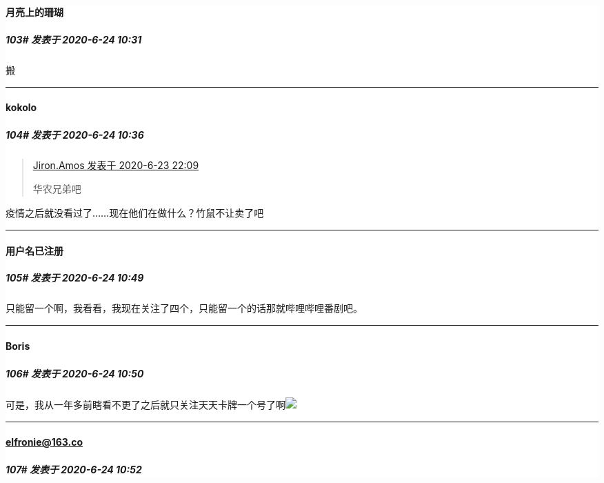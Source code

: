 ####  月亮上的珊瑚  
##### 103#       发表于 2020-6-24 10:31




搬







-----

####  kokolo  
##### 104#       发表于 2020-6-24 10:36



<blockquote><a href="httphttps://bbs.saraba1st.com/2b/forum.php?mod=redirect&amp;goto=findpost&amp;pid=47925211&amp;ptid=1943702" target="_blank">Jiron.Amos 发表于 2020-6-23 22:09</a>

华农兄弟吧</blockquote>
疫情之后就没看过了……现在他们在做什么？竹鼠不让卖了吧







-----

####  用户名已注册  
##### 105#       发表于 2020-6-24 10:49




只能留一个啊，我看看，我现在关注了四个，只能留一个的话那就哔哩哔哩番剧吧。







-----

####  Boris  
##### 106#       发表于 2020-6-24 10:50




可是，我从一年多前瞎看不更了之后就只关注天天卡牌一个号了啊<img src="https://static.saraba1st.com/image/smiley/face2017/001.png" referrerpolicy="no-referrer">







-----

####  elfronie@163.co  
##### 107#       发表于 2020-6-24 10:52
